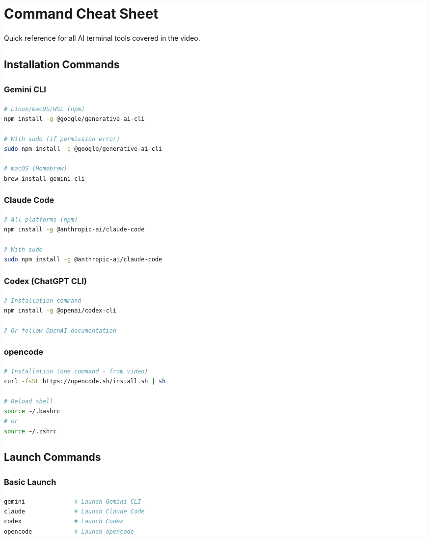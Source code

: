 # Command Cheat Sheet

Quick reference for all AI terminal tools covered in the video.

## Installation Commands

### Gemini CLI
```bash
# Linux/macOS/WSL (npm)
npm install -g @google/generative-ai-cli

# With sudo (if permission error)
sudo npm install -g @google/generative-ai-cli

# macOS (Homebrew)
brew install gemini-cli
```

### Claude Code
```bash
# All platforms (npm)
npm install -g @anthropic-ai/claude-code

# With sudo
sudo npm install -g @anthropic-ai/claude-code
```

### Codex (ChatGPT CLI)
```bash
# Installation command
npm install -g @openai/codex-cli

# Or follow OpenAI documentation
```

### opencode
```bash
# Installation (one command - from video)
curl -fsSL https://opencode.sh/install.sh | sh

# Reload shell
source ~/.bashrc
# or
source ~/.zshrc
```

## Launch Commands

### Basic Launch
```bash
gemini              # Launch Gemini CLI
claude              # Launch Claude Code
codex               # Launch Codex
opencode            # Launch opencode
```
